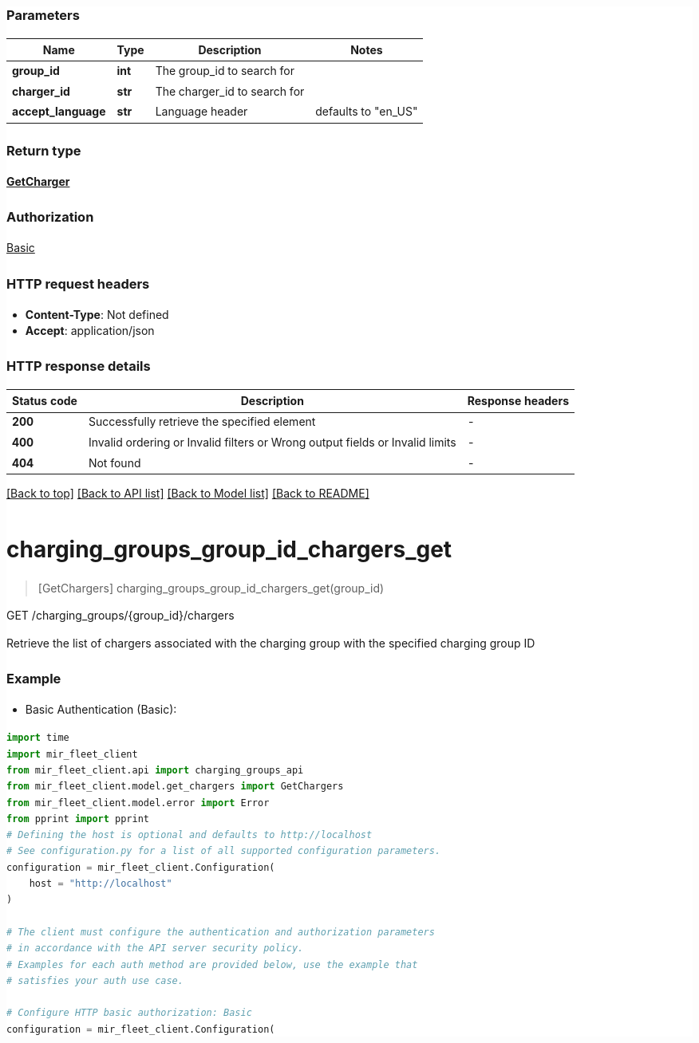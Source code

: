 
### Parameters

Name | Type | Description  | Notes
------------- | ------------- | ------------- | -------------
 **group_id** | **int**| The group_id to search for |
 **charger_id** | **str**| The charger_id to search for |
 **accept_language** | **str**| Language header | defaults to "en_US"

### Return type

[**GetCharger**](GetCharger.md)

### Authorization

[Basic](../README.md#Basic)

### HTTP request headers

 - **Content-Type**: Not defined
 - **Accept**: application/json


### HTTP response details

| Status code | Description | Response headers |
|-------------|-------------|------------------|
**200** | Successfully retrieve the specified element |  -  |
**400** | Invalid ordering or Invalid filters or Wrong output fields or Invalid limits |  -  |
**404** | Not found |  -  |

[[Back to top]](#) [[Back to API list]](../README.md#documentation-for-api-endpoints) [[Back to Model list]](../README.md#documentation-for-models) [[Back to README]](../README.md)

# **charging_groups_group_id_chargers_get**
> [GetChargers] charging_groups_group_id_chargers_get(group_id)

GET /charging_groups/{group_id}/chargers

Retrieve the list of chargers associated with the charging group with the specified charging group ID

### Example

* Basic Authentication (Basic):

```python
import time
import mir_fleet_client
from mir_fleet_client.api import charging_groups_api
from mir_fleet_client.model.get_chargers import GetChargers
from mir_fleet_client.model.error import Error
from pprint import pprint
# Defining the host is optional and defaults to http://localhost
# See configuration.py for a list of all supported configuration parameters.
configuration = mir_fleet_client.Configuration(
    host = "http://localhost"
)

# The client must configure the authentication and authorization parameters
# in accordance with the API server security policy.
# Examples for each auth method are provided below, use the example that
# satisfies your auth use case.

# Configure HTTP basic authorization: Basic
configuration = mir_fleet_client.Configuration(
```